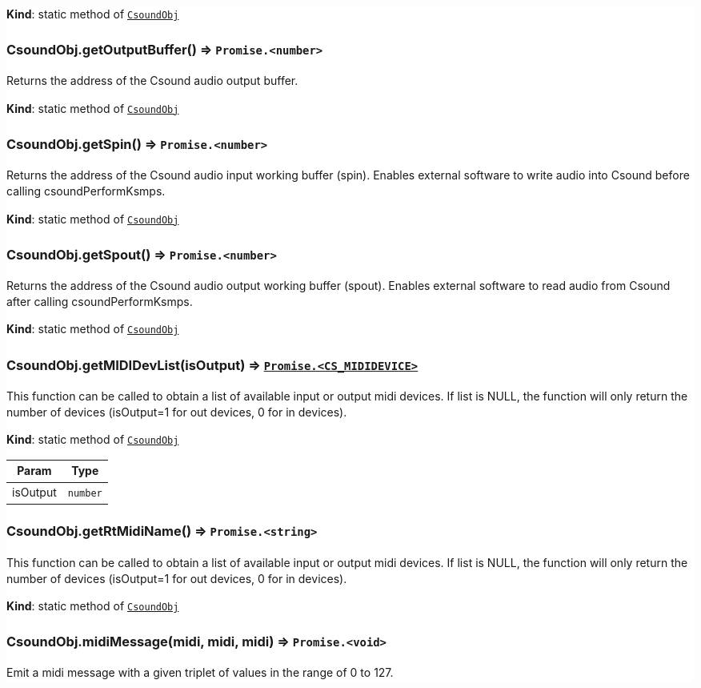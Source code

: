 **Kind**: static method of [<code>CsoundObj</code>](#CsoundObj)  
<a name="CsoundObj.getOutputBuffer"></a>

### CsoundObj.getOutputBuffer() ⇒ <code>Promise.&lt;number&gt;</code>
Returns the address of the Csound audio output buffer.

**Kind**: static method of [<code>CsoundObj</code>](#CsoundObj)  
<a name="CsoundObj.getSpin"></a>

### CsoundObj.getSpin() ⇒ <code>Promise.&lt;number&gt;</code>
Returns the address of the Csound audio input working buffer (spin).
Enables external software to write audio into Csound before calling csoundPerformKsmps.

**Kind**: static method of [<code>CsoundObj</code>](#CsoundObj)  
<a name="CsoundObj.getSpout"></a>

### CsoundObj.getSpout() ⇒ <code>Promise.&lt;number&gt;</code>
Returns the address of the Csound audio output working buffer (spout).
Enables external software to read audio from Csound after calling csoundPerformKsmps.

**Kind**: static method of [<code>CsoundObj</code>](#CsoundObj)  
<a name="CsoundObj.getMIDIDevList"></a>

### CsoundObj.getMIDIDevList(isOutput) ⇒ [<code>Promise.&lt;CS\_MIDIDEVICE&gt;</code>](#CS_MIDIDEVICE)
This function can be called to obtain a list of available input or output midi devices.
If list is NULL, the function will only return the number of devices
(isOutput=1 for out devices, 0 for in devices).

**Kind**: static method of [<code>CsoundObj</code>](#CsoundObj)  

| Param | Type |
| --- | --- |
| isOutput | <code>number</code> | 

<a name="CsoundObj.getRtMidiName"></a>

### CsoundObj.getRtMidiName() ⇒ <code>Promise.&lt;string&gt;</code>
This function can be called to obtain a list of available input or output midi devices.
If list is NULL, the function will only return the number of devices
(isOutput=1 for out devices, 0 for in devices).

**Kind**: static method of [<code>CsoundObj</code>](#CsoundObj)  
<a name="CsoundObj.midiMessage"></a>

### CsoundObj.midiMessage(midi, midi, midi) ⇒ <code>Promise.&lt;void&gt;</code>
Emit a midi message with a given triplet of values
in the range of 0 to 127.
